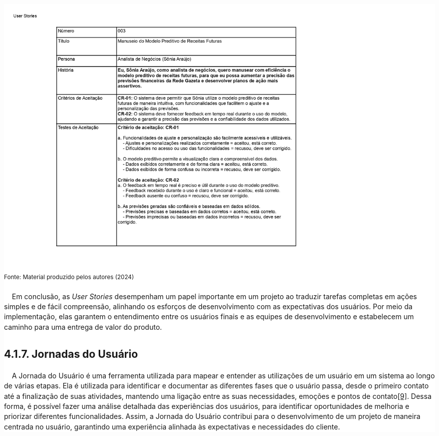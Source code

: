 <img src="../assets/user_stories_3.jpg" width="80%" ><br>
<sup>Fonte: Material produzido pelos autores (2024)</sup>
</div>

&nbsp;&nbsp;&nbsp;&nbsp;Em conclusão, as _User Stories_ desempenham um papel importante em um projeto ao traduzir tarefas completas em ações simples e de fácil compreensão, alinhando os esforços de desenvolvimento com as expectativas dos usuários. Por meio da implementação, elas garantem o entendimento entre os usuários finais e as equipes de desenvolvimento e estabelecem um caminho para uma entrega de valor do produto.


## 4.1.7. Jornadas do Usuário

&nbsp;&nbsp;&nbsp;&nbsp;A Jornada do Usuário é uma ferramenta utilizada para mapear e entender as utilizações de um usuário em um sistema ao longo de várias etapas. Ela é utilizada para identificar e documentar as diferentes fases que o usuário passa, desde o primeiro contato até a finalização de suas atividades, mantendo uma ligação entre as suas necessidades, emoções e pontos de contato[[9]](#6-referências). Dessa forma, é possível fazer uma análise detalhada das experiências dos usuários, para identificar oportunidades de melhoria e priorizar diferentes funcionalidades. Assim, a Jornada do Usuário contribui para o desenvolvimento de um projeto de maneira centrada no usuário, garantindo uma experiência alinhada às expectativas e necessidades do cliente.
